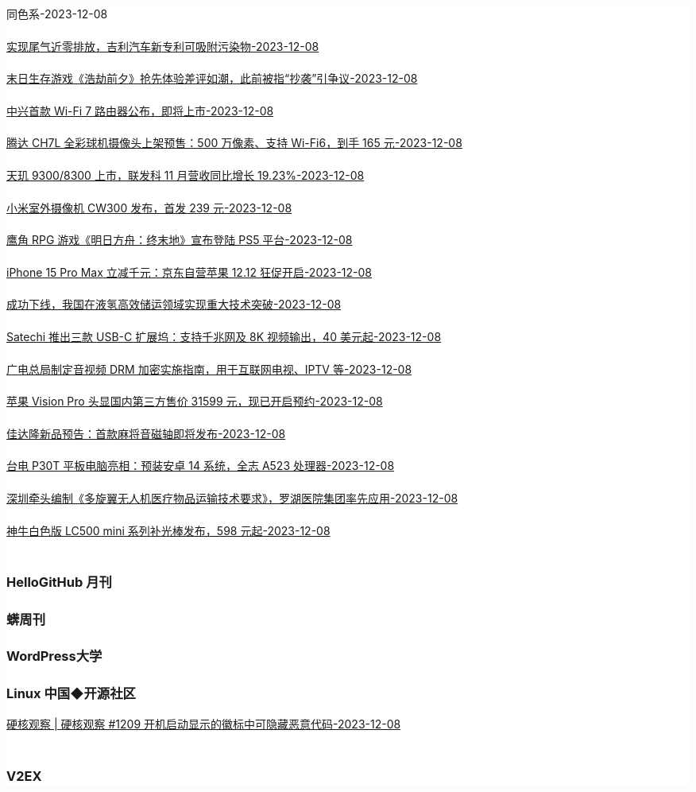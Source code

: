 同色系-2023-12-08</a><br/><br/><a target=_blank rel=nofollow href="https://www.ithome.com/0/738/035.htm" >实现尾气近零排放，吉利汽车新专利可吸附污染物-2023-12-08</a><br/><br/><a target=_blank rel=nofollow href="https://www.ithome.com/0/738/034.htm" >末日生存游戏《浩劫前夕》抢先体验差评如潮，此前被指“抄袭”引争议-2023-12-08</a><br/><br/><a target=_blank rel=nofollow href="https://www.ithome.com/0/738/024.htm" >中兴首款 Wi-Fi 7 路由器公布，即将上市-2023-12-08</a><br/><br/><a target=_blank rel=nofollow href="https://www.ithome.com/0/738/022.htm" >腾达 CH7L 全彩球机摄像头上架预售：500 万像素、支持 Wi-Fi6，到手 165 元-2023-12-08</a><br/><br/><a target=_blank rel=nofollow href="https://www.ithome.com/0/738/019.htm" >天玑 9300/8300 上市，联发科 11 月营收同比增长 19.23%-2023-12-08</a><br/><br/><a target=_blank rel=nofollow href="https://www.ithome.com/0/738/018.htm" >小米室外摄像机 CW300 发布，首发 239 元-2023-12-08</a><br/><br/><a target=_blank rel=nofollow href="https://www.ithome.com/0/738/016.htm" >鹰角 RPG 游戏《明日方舟：终末地》宣布登陆 PS5 平台-2023-12-08</a><br/><br/><a target=_blank rel=nofollow href="https://www.ithome.com/0/738/013.htm" >iPhone 15 Pro Max 立减千元：京东自营苹果 12.12 狂促开启-2023-12-08</a><br/><br/><a target=_blank rel=nofollow href="https://www.ithome.com/0/738/007.htm" >成功下线，我国在液氢高效储运领域实现重大技术突破-2023-12-08</a><br/><br/><a target=_blank rel=nofollow href="https://www.ithome.com/0/738/006.htm" >Satechi 推出三款 USB-C 扩展坞：支持千兆网及 8K 视频输出，40 美元起-2023-12-08</a><br/><br/><a target=_blank rel=nofollow href="https://www.ithome.com/0/738/005.htm" >广电总局制定音视频 DRM 加密实施指南，用于互联网电视、IPTV 等-2023-12-08</a><br/><br/><a target=_blank rel=nofollow href="https://www.ithome.com/0/738/004.htm" >苹果 Vision Pro 头显国内第三方售价 31599 元，现已开启预约-2023-12-08</a><br/><br/><a target=_blank rel=nofollow href="https://www.ithome.com/0/738/001.htm" >佳达隆新品预告：首款麻将音磁轴即将发布-2023-12-08</a><br/><br/><a target=_blank rel=nofollow href="https://www.ithome.com/0/737/998.htm" >台电 P30T 平板电脑亮相：预装安卓 14 系统，全志 A523 处理器-2023-12-08</a><br/><br/><a target=_blank rel=nofollow href="https://www.ithome.com/0/737/997.htm" >深圳牵头编制《多旋翼无人机医疗物品运输技术要求》，罗湖医院集团率先应用-2023-12-08</a><br/><br/><a target=_blank rel=nofollow href="https://www.ithome.com/0/737/995.htm" >神牛白色版 LC500 mini 系列补光棒发布，598 元起-2023-12-08</a><br/><br/>





###  HelloGitHub 月刊







###  蠎周刊







###  WordPress大学







###  Linux 中国◆开源社区

<a target=_blank rel=nofollow href="https://linux.cn/article-16452-1.html?utm_source=rss&utm_medium=rss" >硬核观察 | 硬核观察 #1209 开机启动显示的徽标中可隐藏恶意代码-2023-12-08</a><br/><br/>





###  V2EX
